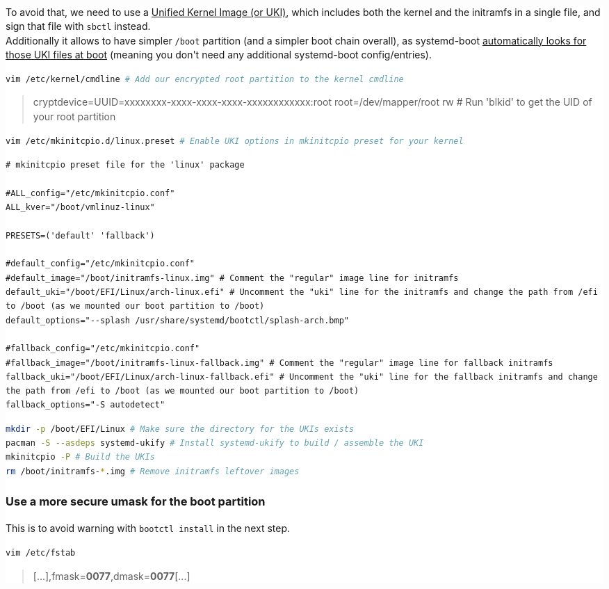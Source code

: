 To avoid that, we need to use a [Unified Kernel Image (or UKI)](https://wiki.archlinux.org/title/Unified_kernel_image), which includes both the kernel and the initramfs in a single file, and sign that file with `sbctl` instead.  
Additionally it allows to have simpler `/boot` partition (and a simpler boot chain overall), as systemd-boot [automatically looks for those UKI files at boot](https://wiki.archlinux.org/title/Unified_kernel_image#systemd-boot) (meaning you don't need any additional systemd-boot config/entries).

```bash
vim /etc/kernel/cmdline # Add our encrypted root partition to the kernel cmdline
```

> cryptdevice=UUID=xxxxxxxx-xxxx-xxxx-xxxx-xxxxxxxxxxxx:root root=/dev/mapper/root rw # Run 'blkid' to get the UID of your root partition

```bash
vim /etc/mkinitcpio.d/linux.preset # Enable UKI options in mkinitcpio preset for your kernel
```

```text
# mkinitcpio preset file for the 'linux' package

#ALL_config="/etc/mkinitcpio.conf"
ALL_kver="/boot/vmlinuz-linux"

PRESETS=('default' 'fallback')

#default_config="/etc/mkinitcpio.conf"
#default_image="/boot/initramfs-linux.img" # Comment the "regular" image line for initramfs
default_uki="/boot/EFI/Linux/arch-linux.efi" # Uncomment the "uki" line for the initramfs and change the path from /efi to /boot (as we mounted our boot partition to /boot)
default_options="--splash /usr/share/systemd/bootctl/splash-arch.bmp"

#fallback_config="/etc/mkinitcpio.conf"
#fallback_image="/boot/initramfs-linux-fallback.img" # Comment the "regular" image line for fallback initramfs
fallback_uki="/boot/EFI/Linux/arch-linux-fallback.efi" # Uncomment the "uki" line for the fallback initramfs and change the path from /efi to /boot (as we mounted our boot partition to /boot)
fallback_options="-S autodetect"
```

```bash
mkdir -p /boot/EFI/Linux # Make sure the directory for the UKIs exists
pacman -S --asdeps systemd-ukify # Install systemd-ukify to build / assemble the UKI
mkinitcpio -P # Build the UKIs
rm /boot/initramfs-*.img # Remove initramfs leftover images
```

### Use a more secure umask for the boot partition

This is to avoid warning with `bootctl install` in the next step.

```bash
vim /etc/fstab
```

> [...],fmask=**0077**,dmask=**0077**[...]
